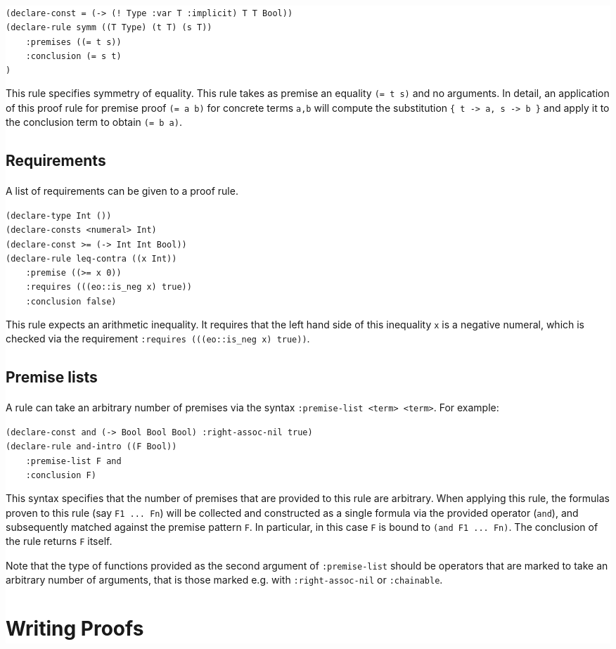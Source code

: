 ```
(declare-const = (-> (! Type :var T :implicit) T T Bool))
(declare-rule symm ((T Type) (t T) (s T))
    :premises ((= t s))
    :conclusion (= s t)
)
```

This rule specifies symmetry of equality. This rule takes as premise an equality `(= t s)` and no arguments.
In detail, an application of this proof rule for premise proof `(= a b)` for concrete terms `a,b` will compute the substitution `{ t -> a, s -> b }` and apply it to the conclusion term to obtain `(= b a)`.

## Requirements

A list of requirements can be given to a proof rule.

```
(declare-type Int ())
(declare-consts <numeral> Int)
(declare-const >= (-> Int Int Bool))
(declare-rule leq-contra ((x Int))
    :premise ((>= x 0))
    :requires (((eo::is_neg x) true))
    :conclusion false)
```

This rule expects an arithmetic inequality.
It requires that the left hand side of this inequality `x` is a negative numeral, which is checked via the requirement `:requires (((eo::is_neg x) true))`.

## Premise lists

A rule can take an arbitrary number of premises via the syntax `:premise-list <term> <term>`. For example:

```
(declare-const and (-> Bool Bool Bool) :right-assoc-nil true)
(declare-rule and-intro ((F Bool))
    :premise-list F and
    :conclusion F)
```
This syntax specifies that the number of premises that are provided to this rule are arbitrary.
When applying this rule, the formulas proven to this rule (say `F1 ... Fn`) will be collected and constructed as a single formula via the provided operator (`and`), and subsequently matched against the premise pattern `F`.
In particular, in this case `F` is bound to `(and F1 ... Fn)`.
The conclusion of the rule returns `F` itself.

Note that the type of functions provided as the second argument of `:premise-list` should be operators that are marked to take an arbitrary number of arguments, that is those marked e.g. with `:right-assoc-nil` or `:chainable`.

#  <a name="proofs"></a> Writing Proofs
